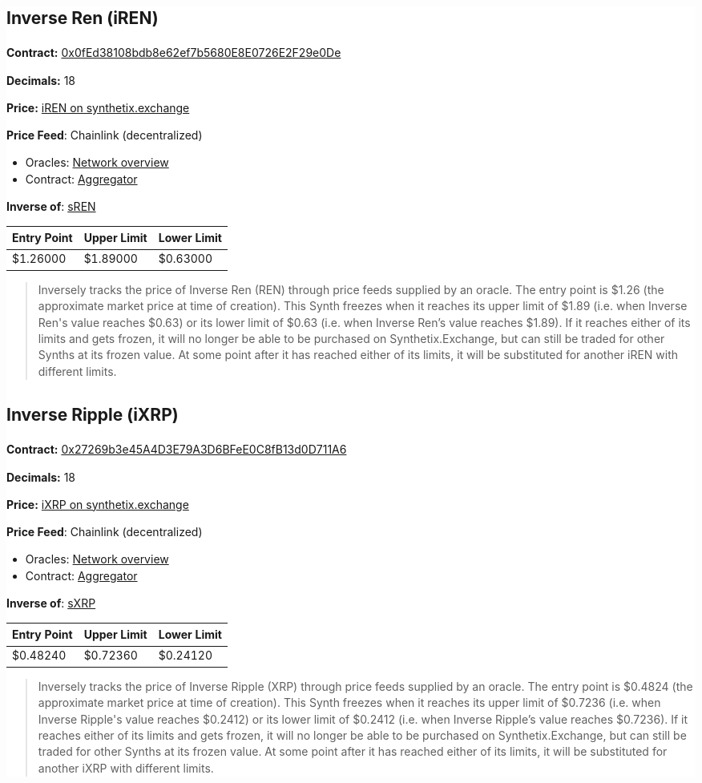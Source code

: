 ## Inverse Ren (iREN)

**Contract:** [0x0fEd38108bdb8e62ef7b5680E8E0726E2F29e0De](https://etherscan.io/token/0x0fEd38108bdb8e62ef7b5680E8E0726E2F29e0De)

**Decimals:** 18

**Price:** [iREN on synthetix.exchange](https://synthetix.exchange/#/synths/iREN)

**Price Feed**: Chainlink (decentralized)

- Oracles: [Network overview](https://feeds.chain.link/ren-usd)
- Contract: [Aggregator](https://etherscan.io/address/0x0f59666EDE214281e956cb3b2D0d69415AfF4A01)

**Inverse of**: [sREN](#ren-sren)

| Entry Point | Upper Limit | Lower Limit |
| ----------- | ----------- | ----------- |
| \$1.26000   | \$1.89000   | \$0.63000   |

> Inversely tracks the price of Inverse Ren (REN) through price feeds supplied by an oracle. The entry point is \$1.26 (the approximate market price at time of creation). This Synth freezes when it reaches its upper limit of \$1.89 (i.e. when Inverse Ren's value reaches \$0.63) or its lower limit of \$0.63 (i.e. when Inverse Ren’s value reaches \$1.89). If it reaches either of its limits and gets frozen, it will no longer be able to be purchased on Synthetix.Exchange, but can still be traded for other Synths at its frozen value. At some point after it has reached either of its limits, it will be substituted for another iREN with different limits.

## Inverse Ripple (iXRP)

**Contract:** [0x27269b3e45A4D3E79A3D6BFeE0C8fB13d0D711A6](https://etherscan.io/token/0x27269b3e45A4D3E79A3D6BFeE0C8fB13d0D711A6)

**Decimals:** 18

**Price:** [iXRP on synthetix.exchange](https://synthetix.exchange/#/synths/iXRP)

**Price Feed**: Chainlink (decentralized)

- Oracles: [Network overview](https://feeds.chain.link/xrp-usd)
- Contract: [Aggregator](https://etherscan.io/address/0xCed2660c6Dd1Ffd856A5A82C67f3482d88C50b12)

**Inverse of**: [sXRP](#ripple-sxrp)

| Entry Point | Upper Limit | Lower Limit |
| ----------- | ----------- | ----------- |
| \$0.48240   | \$0.72360   | \$0.24120   |

> Inversely tracks the price of Inverse Ripple (XRP) through price feeds supplied by an oracle. The entry point is \$0.4824 (the approximate market price at time of creation). This Synth freezes when it reaches its upper limit of \$0.7236 (i.e. when Inverse Ripple's value reaches \$0.2412) or its lower limit of \$0.2412 (i.e. when Inverse Ripple’s value reaches \$0.7236). If it reaches either of its limits and gets frozen, it will no longer be able to be purchased on Synthetix.Exchange, but can still be traded for other Synths at its frozen value. At some point after it has reached either of its limits, it will be substituted for another iXRP with different limits.
